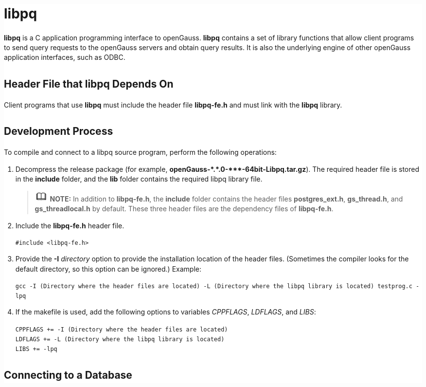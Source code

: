 # libpq<a name="EN-US_TOPIC_0000001255021823"></a>

**libpq**  is a C application programming interface to openGauss.  **libpq**  contains a set of library functions that allow client programs to send query requests to the openGauss servers and obtain query results. It is also the underlying engine of other openGauss application interfaces, such as ODBC.

## Header File that libpq Depends On<a name="section134792037135416"></a>

Client programs that use  **libpq**  must include the header file  **libpq-fe.h**  and must link with the  **libpq**  library.

## Development Process<a name="section0546145995416"></a>

To compile and connect to a libpq source program, perform the following operations:

1.  Decompress the release package \(for example,  **openGauss-\*.\*.0-\*\*\*-64bit-Libpq.tar.gz**\). The required header file is stored in the  **include**  folder, and the  **lib**  folder contains the required libpq library file.

    >![](public_sys-resources/icon-note.gif) **NOTE:** 
    >In addition to  **libpq-fe.h**, the  **include**  folder contains the header files  **postgres\_ext.h**,  **gs\_thread.h**, and  **gs\_threadlocal.h**  by default. These three header files are the dependency files of  **libpq-fe.h**.

2.  Include the  **libpq-fe.h**  header file.

    ```
    #include <libpq-fe.h>
    ```

3.  Provide the  **-I** _directory_  option to provide the installation location of the header files. \(Sometimes the compiler looks for the default directory, so this option can be ignored.\) Example:

    ```
    gcc -I (Directory where the header files are located) -L (Directory where the libpq library is located) testprog.c -lpq
    ```

4.  If the makefile is used, add the following options to variables  _CPPFLAGS_,  _LDFLAGS_, and  _LIBS_:

    ```
    CPPFLAGS += -I (Directory where the header files are located)
    LDFLAGS += -L (Directory where the libpq library is located)
    LIBS += -lpq
    ```


## Connecting to a Database<a name="section58178415212"></a>
